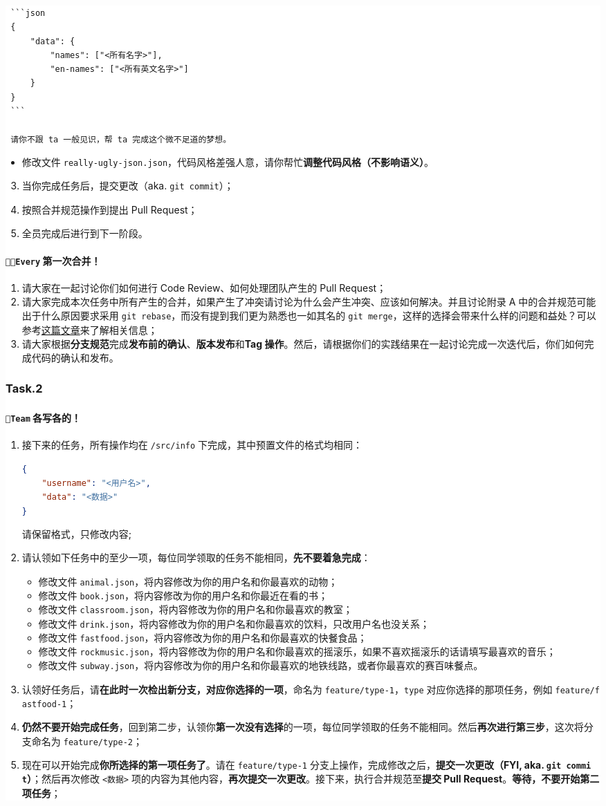      ```json
     {
         "data": {
             "names": ["<所有名字>"],
             "en-names": ["<所有英文名字>"]
         }
     }
     ```

     请你不跟 ta 一般见识，帮 ta 完成这个微不足道的梦想。

   - 修改文件 `really-ugly-json.json`，代码风格差强人意，请你帮忙**调整代码风格（不影响语义）**。

3. 当你完成任务后，提交更改（aka. `git commit`）；

4. 按照合并规范操作到提出 Pull Request；

5. 全员完成后进行到下一阶段。

#### `🧑‍💻Every` 第一次合并！

1. 请大家在一起讨论你们如何进行 Code Review、如何处理团队产生的 Pull Request；
2. 请大家完成本次任务中所有产生的合并，如果产生了冲突请讨论为什么会产生冲突、应该如何解决。并且讨论附录 A 中的合并规范可能出于什么原因要求采用 `git rebase`，而没有提到我们更为熟悉也一如其名的 `git merge`，这样的选择会带来什么样的问题和益处？可以参考[这篇文章](https://blog.csdn.net/kevinxxw/article/details/123980372/)来了解相关信息；
3. 请大家根据**分支规范**完成**发布前的确认**、**版本发布**和**Tag 操作**。然后，请根据你们的实践结果在一起讨论完成一次迭代后，你们如何完成代码的确认和发布。

### Task.2

#### `🚩Team` 各写各的！

1. 接下来的任务，所有操作均在 `/src/info` 下完成，其中预置文件的格式均相同：

   ```json
   {
       "username": "<用户名>",
       "data": "<数据>"
   }
   ```

   请保留格式，只修改内容;

2. 请认领如下任务中的至少一项，每位同学领取的任务不能相同，**先不要着急完成**：

   - 修改文件 `animal.json`，将内容修改为你的用户名和你最喜欢的动物；
   - 修改文件 `book.json`，将内容修改为你的用户名和你最近在看的书；
   - 修改文件 `classroom.json`，将内容修改为你的用户名和你最喜欢的教室；
   - 修改文件 `drink.json`，将内容修改为你的用户名和你最喜欢的饮料，只改用户名也没关系；
   - 修改文件 `fastfood.json`，将内容修改为你的用户名和你最喜欢的快餐食品；
   - 修改文件 `rockmusic.json`，将内容修改为你的用户名和你最喜欢的摇滚乐，如果不喜欢摇滚乐的话请填写最喜欢的音乐；
   - 修改文件 `subway.json`，将内容修改为你的用户名和你最喜欢的地铁线路，或者你最喜欢的赛百味餐点。

3. 认领好任务后，请**在此时一次检出新分支，对应你选择的一项**，命名为 `feature/type-1`，`type` 对应你选择的那项任务，例如 `feature/fastfood-1`；

4. **仍然不要开始完成任务**，回到第二步，认领你**第一次没有选择**的一项，每位同学领取的任务不能相同。然后**再次进行第三步**，这次将分支命名为 `feature/type-2`；

5. 现在可以开始完成**你所选择的第一项任务了**。请在 `feature/type-1` 分支上操作，完成修改之后，**提交一次更改（FYI, aka. `git commit`）**；然后再次修改 `<数据>` 项的内容为其他内容，**再次提交一次更改**。接下来，执行合并规范至**提交 Pull Request**。**等待，不要开始第二项任务**；


[style]: 格式规范更改，重新格式化